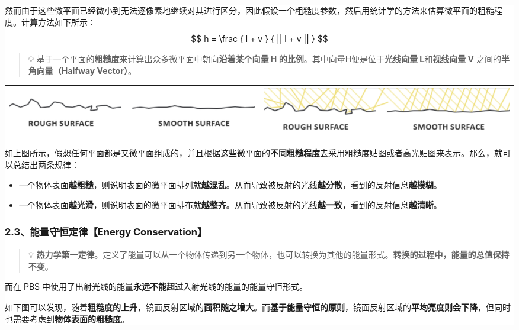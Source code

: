 然而由于这些微平面已经微小到无法逐像素地继续对其进行区分，因此假设一个粗糙度参数，然后用统计学的方法来估算微平面的粗糙程度。计算方法如下所示：
$$
h = \frac { l + v } { || l + v || }
$$

> 💡 基于一个平面的**粗糙度**来计算出众多微平面中朝向**沿着某个向量 H 的比例**。其中向量H便是位于**光线向量 L**和**视线向量 V** 之间的**半角向量（Halfway Vector）**。

| <img src="1、理论精炼.assets/image-1707051931975-36.png" style="zoom:50%;" /> | <img src="1、理论精炼.assets/image-1707051742312-31.png" style="zoom:50%;" /> |
| ------------------------------------------------------------ | ------------------------------------------------------------ |

如上图所示，假想任何平面都是又微平面组成的，并且根据这些微平面的**不同粗糙程度**去采用粗糙度贴图或者高光贴图来表示。那么，就可以总结出两条规律：

- 一个物体表面**越粗糙**，则说明表面的微平面排列就**越混乱**。从而导致被反射的光线**越分散**，看到的反射信息**越模糊**。

- 一个物体表面**越光滑**，则说明表面的微平面排布就**越整齐**。从而导致被反射的光线**越一致**，看到的反射信息**越清晰**。


### 2.3、能量守恒定律【Energy Conservation】

> 💡 **热力学第一定律**。定义了能量可以从一个物体传递到另一个物体，也可以转换为其他的能量形式。**转换的过程中，能量的总值保持不变**。

而在 PBS 中使用了出射光线的能量**永远不能超过**入射光线的能量的能量守恒形式。

如下图可以发现，随着**粗糙度的上升**，镜面反射区域的**面积随之增大**。而**基于能量守恒的原则**，镜面反射区域的**平均亮度则会下降**，但同时也需要考虑到**物体表面的粗糙度**。
